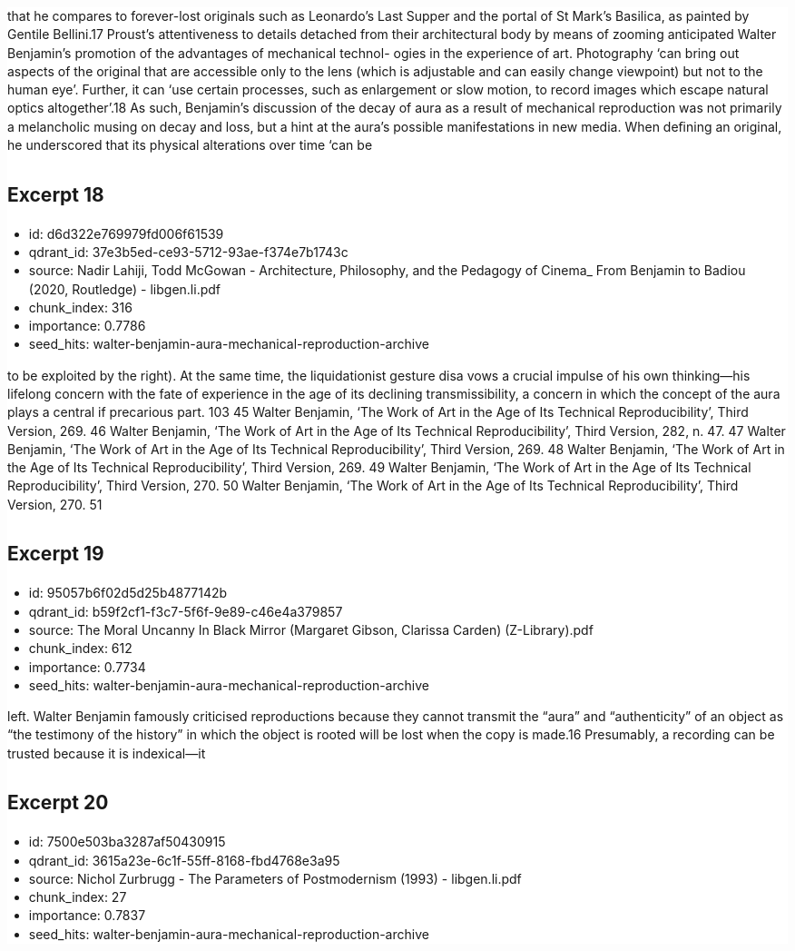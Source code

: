 that he compares to forever-lost originals such as Leonardo’s Last Supper and the portal of St Mark’s Basilica, as painted by Gentile Bellini.17 Proust’s attentiveness to details detached from their architectural body by means of zooming anticipated Walter Benjamin’s promotion of the advantages of mechanical technol- ogies in the experience of art. Photography ‘can bring out aspects of the original that are accessible only to the lens (which is adjustable and can easily change viewpoint) but not to the human eye’. Further, it can ‘use certain processes, such as enlargement or slow motion, to record images which escape natural optics altogether’.18 As such, Benjamin’s discussion of the decay of aura as a result of mechanical reproduction was not primarily a melancholic musing on decay and loss, but a hint at the aura’s possible manifestations in new media. When deﬁning an original, he underscored that its physical alterations over time ‘can be

## Excerpt 18
- id: d6d322e769979fd006f61539
- qdrant_id: 37e3b5ed-ce93-5712-93ae-f374e7b1743c
- source: Nadir Lahiji, Todd McGowan - Architecture, Philosophy, and the Pedagogy of Cinema_ From Benjamin to Badiou (2020, Routledge) - libgen.li.pdf
- chunk_index: 316
- importance: 0.7786
- seed_hits: walter-benjamin-aura-mechanical-reproduction-archive

to be exploited by the right). At the same time, the liquidationist gesture disa­ vows a crucial impulse of his own thinking—​his lifelong concern with the fate of experience in the age of its declining transmissibility, a concern in which the concept of the aura plays a central if precarious part. 103 45 Walter Benjamin, ‘The Work of Art in the Age of Its Technical Reproducibility’, Third Version, 269. 46 Walter Benjamin, ‘The Work of Art in the Age of Its Technical Reproducibility’, Third Version, 282, n. 47. 47 Walter Benjamin, ‘The Work of Art in the Age of Its Technical Reproducibility’, Third Version, 269. 48 Walter Benjamin, ‘The Work of Art in the Age of Its Technical Reproducibility’, Third Version, 269. 49 Walter Benjamin, ‘The Work of Art in the Age of Its Technical Reproducibility’, Third Version, 270. 50 Walter Benjamin, ‘The Work of Art in the Age of Its Technical Reproducibility’, Third Version, 270. 51

## Excerpt 19
- id: 95057b6f02d5d25b4877142b
- qdrant_id: b59f2cf1-f3c7-5f6f-9e89-c46e4a379857
- source: The Moral Uncanny In Black Mirror (Margaret Gibson, Clarissa Carden) (Z-Library).pdf
- chunk_index: 612
- importance: 0.7734
- seed_hits: walter-benjamin-aura-mechanical-reproduction-archive

left. Walter Benjamin famously criticised reproductions because they cannot transmit the “aura” and “authenticity” of an object as “the testimony of the history” in which the object is rooted will be lost when the copy is made.16 Presumably, a recording can be trusted because it is indexical—it

## Excerpt 20
- id: 7500e503ba3287af50430915
- qdrant_id: 3615a23e-6c1f-55ff-8168-fbd4768e3a95
- source: Nichol Zurbrugg - The Parameters of Postmodernism (1993) - libgen.li.pdf
- chunk_index: 27
- importance: 0.7837
- seed_hits: walter-benjamin-aura-mechanical-reproduction-archive
